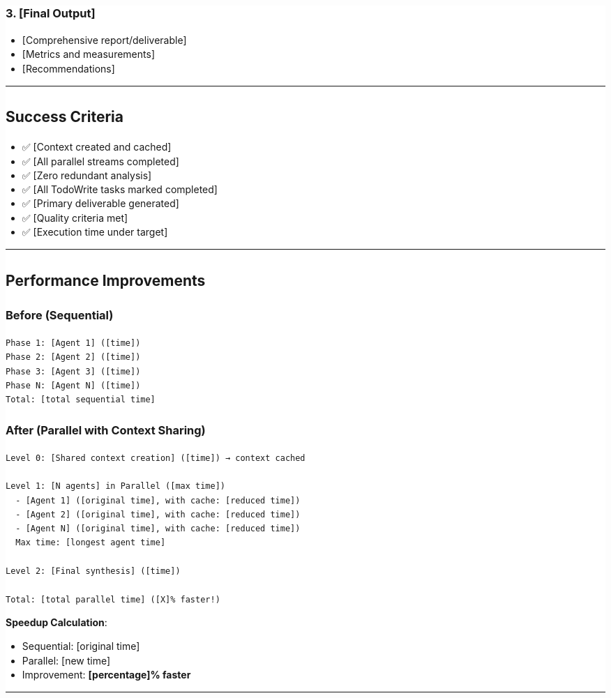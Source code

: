 ### 3. [Final Output]
- [Comprehensive report/deliverable]
- [Metrics and measurements]
- [Recommendations]

---

## Success Criteria

- ✅ [Context created and cached]
- ✅ [All parallel streams completed]
- ✅ [Zero redundant analysis]
- ✅ [All TodoWrite tasks marked completed]
- ✅ [Primary deliverable generated]
- ✅ [Quality criteria met]
- ✅ [Execution time under target]

---

## Performance Improvements

### Before (Sequential)
```
Phase 1: [Agent 1] ([time])
Phase 2: [Agent 2] ([time])
Phase 3: [Agent 3] ([time])
Phase N: [Agent N] ([time])
Total: [total sequential time]
```

### After (Parallel with Context Sharing)
```
Level 0: [Shared context creation] ([time]) → context cached

Level 1: [N agents] in Parallel ([max time])
  - [Agent 1] ([original time], with cache: [reduced time])
  - [Agent 2] ([original time], with cache: [reduced time])
  - [Agent N] ([original time], with cache: [reduced time])
  Max time: [longest agent time]

Level 2: [Final synthesis] ([time])

Total: [total parallel time] ([X]% faster!)
```

**Speedup Calculation**:
- Sequential: [original time]
- Parallel: [new time]
- Improvement: **[percentage]% faster**

---
